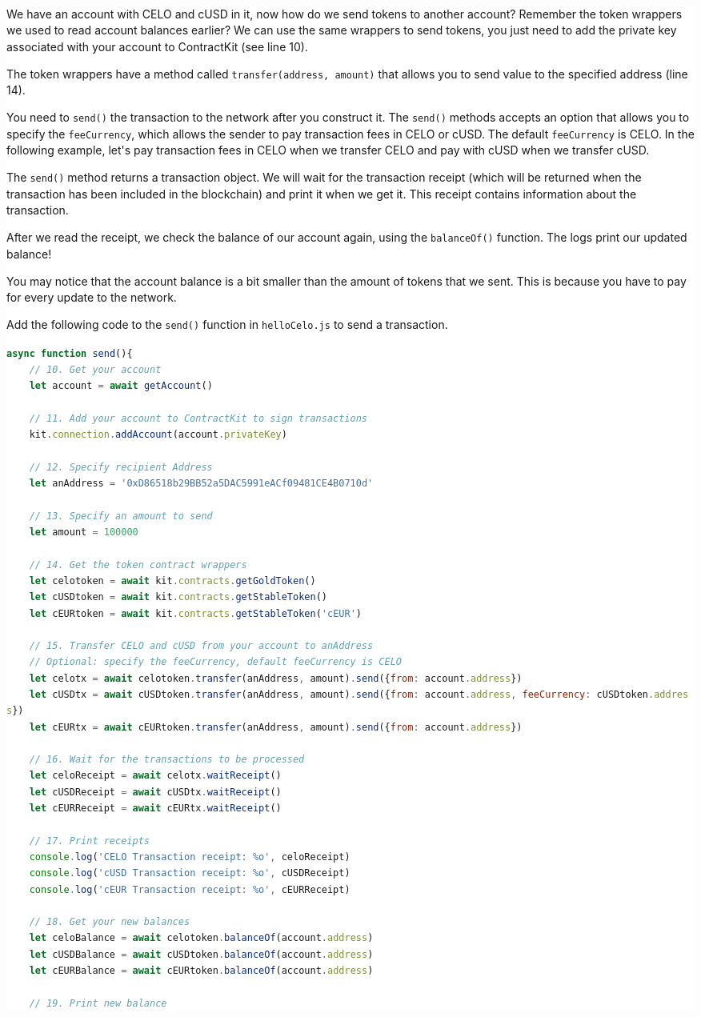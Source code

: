 We have an account with CELO and cUSD in it, now how do we send tokens to another account? Remember the token wrappers we used to read account balances earlier? We can use the same wrappers to send tokens, you just need to add the private key associated with your account to ContractKit \(see line 10\).

The token wrappers have a method called `transfer(address, amount)` that allows you to send value to the specified address \(line 14\).

You need to `send()` the transaction to the network after you construct it. The `send()` methods accepts an option that allows you to specify the `feeCurrency`, which allows the sender to pay transaction fees in CELO or cUSD. The default `feeCurrency` is CELO. In the following example, let's pay transaction fees in CELO when we transfer CELO and pay with cUSD when we transfer cUSD.  

The `send()` method returns a transaction object. We will wait for the transaction receipt \(which will be returned when the transaction has been included in the blockchain\) and print it when we get it. This receipt contains information about the transaction.

After we read the receipt, we check the balance of our account again, using the `balanceOf()` function. The logs print our updated balance!

You may notice that the account balance is a bit smaller than the amount of tokens that we sent. This is because you have to pay for every update to the network.

Add the following code to the `send()` function in `helloCelo.js` to send a transaction.

```javascript
async function send(){
    // 10. Get your account
    let account = await getAccount()
    
    // 11. Add your account to ContractKit to sign transactions
    kit.connection.addAccount(account.privateKey)
    
    // 12. Specify recipient Address
    let anAddress = '0xD86518b29BB52a5DAC5991eACf09481CE4B0710d'

    // 13. Specify an amount to send
    let amount = 100000

    // 14. Get the token contract wrappers    
    let celotoken = await kit.contracts.getGoldToken()
    let cUSDtoken = await kit.contracts.getStableToken()
    let cEURtoken = await kit.contracts.getStableToken('cEUR')
    
    // 15. Transfer CELO and cUSD from your account to anAddress
    // Optional: specify the feeCurrency, default feeCurrency is CELO
    let celotx = await celotoken.transfer(anAddress, amount).send({from: account.address})
    let cUSDtx = await cUSDtoken.transfer(anAddress, amount).send({from: account.address, feeCurrency: cUSDtoken.address})
    let cEURtx = await cEURtoken.transfer(anAddress, amount).send({from: account.address})

    // 16. Wait for the transactions to be processed
    let celoReceipt = await celotx.waitReceipt()
    let cUSDReceipt = await cUSDtx.waitReceipt()
    let cEURReceipt = await cEURtx.waitReceipt()
    
    // 17. Print receipts
    console.log('CELO Transaction receipt: %o', celoReceipt)
    console.log('cUSD Transaction receipt: %o', cUSDReceipt)
    console.log('cEUR Transaction receipt: %o', cEURReceipt)
    
    // 18. Get your new balances
    let celoBalance = await celotoken.balanceOf(account.address)
    let cUSDBalance = await cUSDtoken.balanceOf(account.address)
    let cEURBalance = await cEURtoken.balanceOf(account.address)
    
    // 19. Print new balance
```